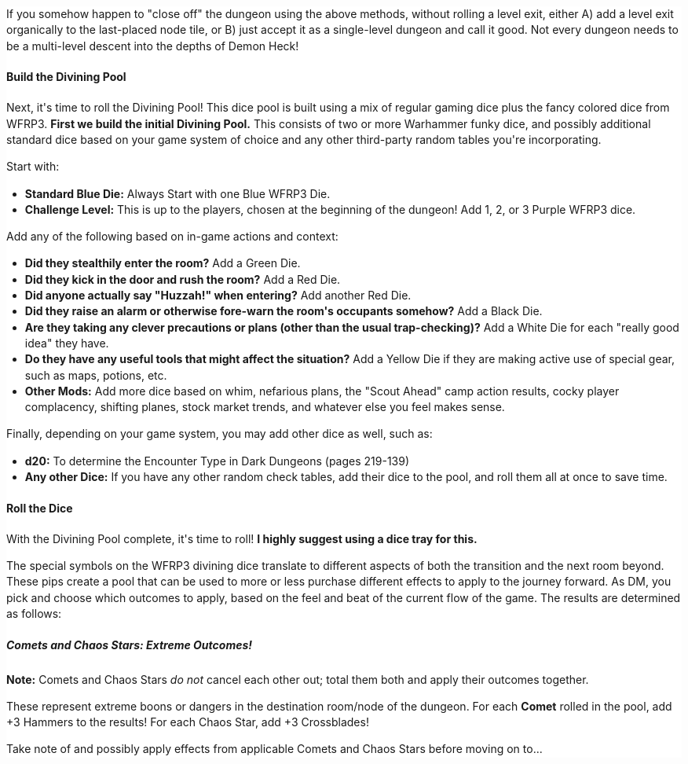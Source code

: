 If you somehow happen to "close off" the dungeon using the above methods, without rolling a level exit, either A) add a level exit organically to the last-placed node tile, or B) just accept it as a single-level dungeon and call it good. Not every dungeon needs to be a multi-level descent into the depths of Demon Heck!

#### Build the Divining Pool

Next, it's time to roll the Divining Pool! This dice pool is built using a mix of regular gaming dice plus the fancy colored dice from WFRP3. **First we build the initial Divining Pool.** This consists of two or more Warhammer funky dice, and possibly additional standard dice based on your game system of choice and any other third-party random tables you're incorporating.

Start with:

* **Standard Blue Die:** Always Start with one Blue WFRP3 Die.
* **Challenge Level:** This is up to the players, chosen at the beginning of the dungeon! Add 1, 2, or 3 Purple WFRP3 dice.

Add any of the following based on in-game actions and context:

* **Did they stealthily enter the room?** Add a Green Die.
* **Did they kick in the door and rush the room?** Add a Red Die.
* **Did anyone actually say "Huzzah!" when entering?** Add another Red Die.
* **Did they raise an alarm or otherwise fore-warn the room's occupants somehow?** Add a Black Die.
* **Are they taking any clever precautions or plans (other than the usual trap-checking)?** Add a White Die for each "really good idea" they have.
* **Do they have any useful tools that might affect the situation?** Add a Yellow Die if they are making active use of special gear, such as maps, potions, etc.
* **Other Mods:** Add more dice based on whim, nefarious plans, the "Scout Ahead" camp action results, cocky player complacency, shifting planes, stock market trends, and whatever else you feel makes sense.

Finally, depending on your game system, you may add other dice as well, such as:

* **d20:** To determine the Encounter Type in Dark Dungeons (pages 219-139)
* **Any other Dice:** If you have any other random check tables, add their dice to the pool, and roll them all at once to save time.

#### Roll the Dice

With the Divining Pool complete, it's time to roll! **I highly suggest using a dice tray for this.**

The special symbols on the WFRP3 divining dice translate to different aspects of both the transition and the next room beyond. These pips create a pool that can be used to more or less purchase different effects to apply to the journey forward. As DM, you pick and choose which outcomes to apply, based on the feel and beat of the current flow of the game. The results are determined as follows:

##### **Comets and Chaos Stars: Extreme Outcomes!**

**Note:** Comets and Chaos Stars *do not* cancel each other out; total them both and apply their outcomes together.

These represent extreme boons or dangers in the destination room/node of the dungeon. For each **Comet** rolled in the pool, add +3 Hammers to the results! For each Chaos Star, add +3 Crossblades!

Take note of and possibly apply effects from applicable Comets and Chaos Stars before moving on to...
